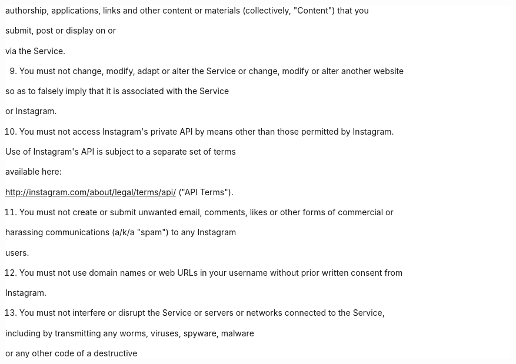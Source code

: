 
</span>authorship, applications, links and other content or materials (collectively, "Content") that you<span style="background-color: green;"> </span><span style="background-color: red;">


</span>submit, post or display on or<span style="background-color: red;"> </span><span style="background-color: green;">


</span>via the Service.


9. You must not change, modify, adapt or alter the Service or change, modify or alter another website<span style="background-color: green;"> </span><span style="background-color: red;">


</span>so as to falsely imply that it is associated with the Service<span style="background-color: red;"> </span><span style="background-color: green;">


</span>or Instagram.


10. You must not access Instagram's private API by means other than those permitted by Instagram.<span style="background-color: green;"> </span><span style="background-color: red;">


</span>Use of Instagram's API is subject to a separate set of terms<span style="background-color: red;"> </span><span style="background-color: green;">


</span>available here:<span style="background-color: green;"> </span><span style="background-color: red;">


</span>http://instagram.com/about/legal/terms/api/ ("API Terms").


11. You must not create or submit unwanted email, comments, likes or other forms of commercial or<span style="background-color: green;"> </span><span style="background-color: red;">


</span>harassing communications (a/k/a "spam") to any Instagram<span style="background-color: red;"> </span><span style="background-color: green;">


</span>users.


12. You must not use domain names or web URLs in your username without prior written consent from<span style="background-color: green;"> </span><span style="background-color: red;">


</span>Instagram.


13. You must not interfere or disrupt the Service or servers or networks connected to the Service,<span style="background-color: green;"> </span><span style="background-color: red;">


</span>including by transmitting any worms, viruses, spyware, malware<span style="background-color: red;"> </span><span style="background-color: green;">


</span>or any other code of a destructive<span style="background-color: green;"> </span><span style="background-color: red;">
